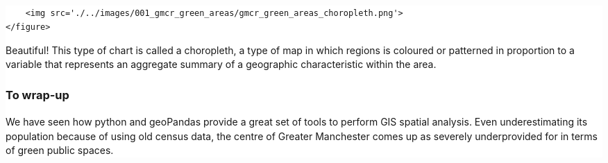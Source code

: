         <img src='./../images/001_gmcr_green_areas/gmcr_green_areas_choropleth.png'>
    </figure>
</center>

Beautiful! This type of chart is called a choropleth, a type of map in which regions is coloured or patterned in proportion to a variable that represents an aggregate summary of a geographic characteristic within the area. 

### To wrap-up

We have seen how python and geoPandas provide a great set of tools to perform GIS spatial analysis. Even underestimating its population because of using old census data, the centre of Greater Manchester comes up as severely underprovided for in terms of green public spaces.
